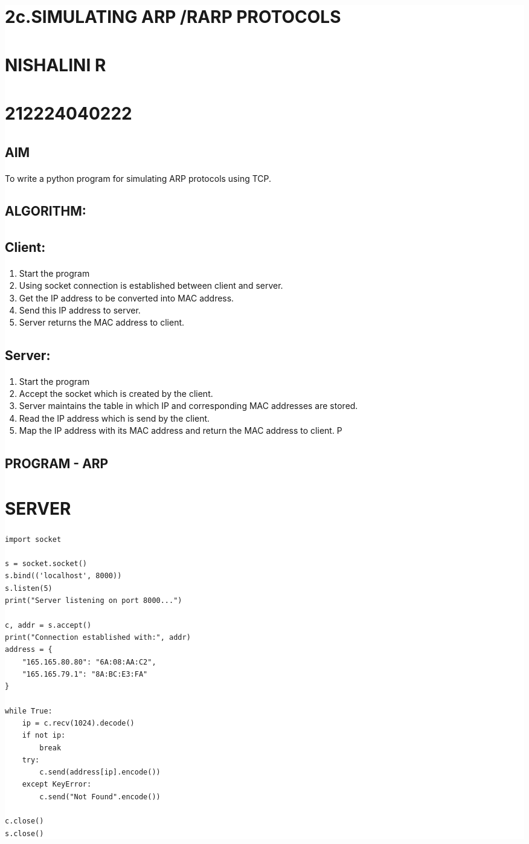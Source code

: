 # 2c.SIMULATING ARP /RARP PROTOCOLS
# NISHALINI R
# 212224040222
## AIM
To write a python program for simulating ARP protocols using TCP.
## ALGORITHM:
## Client:
1. Start the program
2. Using socket connection is established between client and server.
3. Get the IP address to be converted into MAC address.
4. Send this IP address to server.
5. Server returns the MAC address to client.
## Server:
1. Start the program
2. Accept the socket which is created by the client.
3. Server maintains the table in which IP and corresponding MAC addresses are
stored.
4. Read the IP address which is send by the client.
5. Map the IP address with its MAC address and return the MAC address to client.
P
## PROGRAM - ARP
# SERVER 
```
import socket 

s = socket.socket()
s.bind(('localhost', 8000))   
s.listen(5)
print("Server listening on port 8000...")

c, addr = s.accept()
print("Connection established with:", addr)
address = {
    "165.165.80.80": "6A:08:AA:C2",
    "165.165.79.1": "8A:BC:E3:FA"
}

while True:
    ip = c.recv(1024).decode()
    if not ip:
        break
    try:
        c.send(address[ip].encode())
    except KeyError:
        c.send("Not Found".encode())

c.close()
s.close()

```